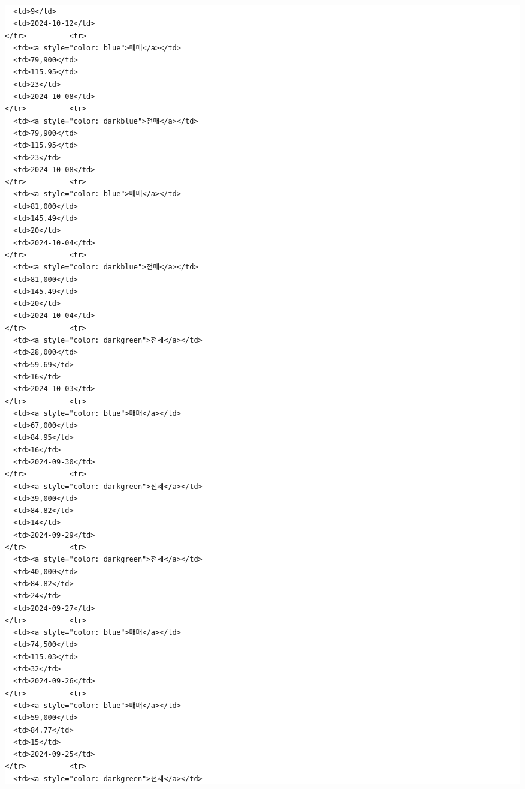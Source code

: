       <td>9</td>
      <td>2024-10-12</td>
    </tr>          <tr>
      <td><a style="color: blue">매매</a></td>
      <td>79,900</td>
      <td>115.95</td>
      <td>23</td>
      <td>2024-10-08</td>
    </tr>          <tr>
      <td><a style="color: darkblue">전매</a></td>
      <td>79,900</td>
      <td>115.95</td>
      <td>23</td>
      <td>2024-10-08</td>
    </tr>          <tr>
      <td><a style="color: blue">매매</a></td>
      <td>81,000</td>
      <td>145.49</td>
      <td>20</td>
      <td>2024-10-04</td>
    </tr>          <tr>
      <td><a style="color: darkblue">전매</a></td>
      <td>81,000</td>
      <td>145.49</td>
      <td>20</td>
      <td>2024-10-04</td>
    </tr>          <tr>
      <td><a style="color: darkgreen">전세</a></td>
      <td>28,000</td>
      <td>59.69</td>
      <td>16</td>
      <td>2024-10-03</td>
    </tr>          <tr>
      <td><a style="color: blue">매매</a></td>
      <td>67,000</td>
      <td>84.95</td>
      <td>16</td>
      <td>2024-09-30</td>
    </tr>          <tr>
      <td><a style="color: darkgreen">전세</a></td>
      <td>39,000</td>
      <td>84.82</td>
      <td>14</td>
      <td>2024-09-29</td>
    </tr>          <tr>
      <td><a style="color: darkgreen">전세</a></td>
      <td>40,000</td>
      <td>84.82</td>
      <td>24</td>
      <td>2024-09-27</td>
    </tr>          <tr>
      <td><a style="color: blue">매매</a></td>
      <td>74,500</td>
      <td>115.03</td>
      <td>32</td>
      <td>2024-09-26</td>
    </tr>          <tr>
      <td><a style="color: blue">매매</a></td>
      <td>59,000</td>
      <td>84.77</td>
      <td>15</td>
      <td>2024-09-25</td>
    </tr>          <tr>
      <td><a style="color: darkgreen">전세</a></td>